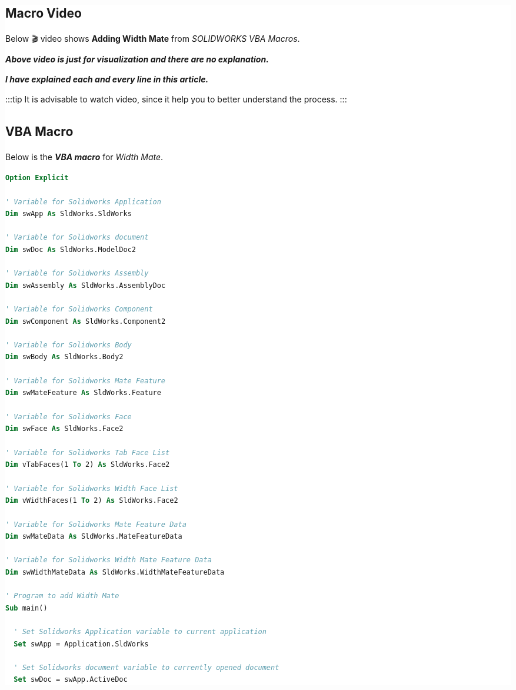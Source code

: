 ## Macro Video

Below 🎬 video shows **Adding Width Mate** from *SOLIDWORKS VBA Macros*.

<iframe src="https://www.youtube.com/embed/JbsML4AYTZ8" frameborder="0" allowfullscreen 
width="100%"
height="500"></iframe>



***Above video is just for visualization and there are no explanation.*** 

***I have explained each and every line in this article.***

:::tip
It is advisable to watch video, since it help you to better understand the process.
:::

## VBA Macro

Below is the ***VBA macro*** for *Width Mate*.

```vb showlinenumbers showLineNumbers
Option Explicit

' Variable for Solidworks Application
Dim swApp As SldWorks.SldWorks

' Variable for Solidworks document
Dim swDoc As SldWorks.ModelDoc2

' Variable for Solidworks Assembly
Dim swAssembly As SldWorks.AssemblyDoc

' Variable for Solidworks Component
Dim swComponent As SldWorks.Component2

' Variable for Solidworks Body
Dim swBody As SldWorks.Body2

' Variable for Solidworks Mate Feature
Dim swMateFeature As SldWorks.Feature

' Variable for Solidworks Face
Dim swFace As SldWorks.Face2

' Variable for Solidworks Tab Face List
Dim vTabFaces(1 To 2) As SldWorks.Face2

' Variable for Solidworks Width Face List
Dim vWidthFaces(1 To 2) As SldWorks.Face2

' Variable for Solidworks Mate Feature Data
Dim swMateData As SldWorks.MateFeatureData

' Variable for Solidworks Width Mate Feature Data
Dim swWidthMateData As SldWorks.WidthMateFeatureData

' Program to add Width Mate
Sub main()
  
  ' Set Solidworks Application variable to current application
  Set swApp = Application.SldWorks
  
  ' Set Solidworks document variable to currently opened document
  Set swDoc = swApp.ActiveDoc
```